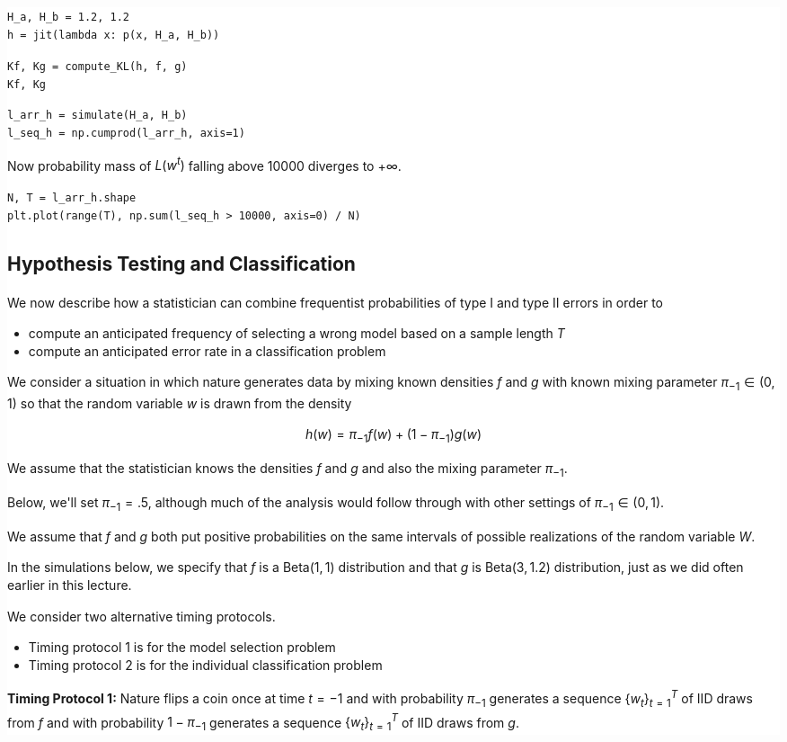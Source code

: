 ```{code-cell} ipython3
H_a, H_b = 1.2, 1.2
h = jit(lambda x: p(x, H_a, H_b))
```

```{code-cell} ipython3
Kf, Kg = compute_KL(h, f, g)
Kf, Kg
```

```{code-cell} ipython3
l_arr_h = simulate(H_a, H_b)
l_seq_h = np.cumprod(l_arr_h, axis=1)
```

Now probability mass of $L\left(w^t\right)$ falling above
$10000$ diverges to $+\infty$.

```{code-cell} ipython3
N, T = l_arr_h.shape
plt.plot(range(T), np.sum(l_seq_h > 10000, axis=0) / N)
```

## Hypothesis Testing and Classification 

We now describe how a  statistician can combine frequentist probabilities of type I and type II errors in order to 

* compute an anticipated frequency of  selecting a wrong model based on a sample length $T$
* compute an anticipated error  rate in a classification problem 

We consider a situation in which  nature generates data by mixing known densities $f$ and $g$ with known mixing
parameter $\pi_{-1} \in (0,1)$ so that the random variable $w$ is drawn from the density

$$
h (w) = \pi_{-1} f(w) + (1-\pi_{-1}) g(w) 
$$

We assume that the statistician knows the densities $f$ and $g$ and also the mixing parameter $\pi_{-1}$.

Below, we'll  set $\pi_{-1} = .5$, although much of the analysis would follow through with other settings of $\pi_{-1} \in (0,1)$.  

We assume that $f$ and $g$ both put positive probabilities on the same intervals of possible realizations of the random variable $W$.

  

In the simulations below, we specify that  $f$ is a $\text{Beta}(1, 1)$ distribution and that  $g$ is $\text{Beta}(3, 1.2)$ distribution,
just as we did often earlier in this lecture.

We consider two alternative timing protocols. 

 * Timing protocol 1 is for   the model selection problem
 * Timing protocol 2 is for the individual classification problem 

**Timing Protocol 1:**  Nature flips a coin once at time $t=-1$ and with probability $\pi_{-1}$  generates a sequence  $\{w_t\}_{t=1}^T$
of  IID  draws from  $f$  and with probability $1-\pi_{-1}$ generates a sequence  $\{w_t\}_{t=1}^T$
of  IID  draws from  $g$.
